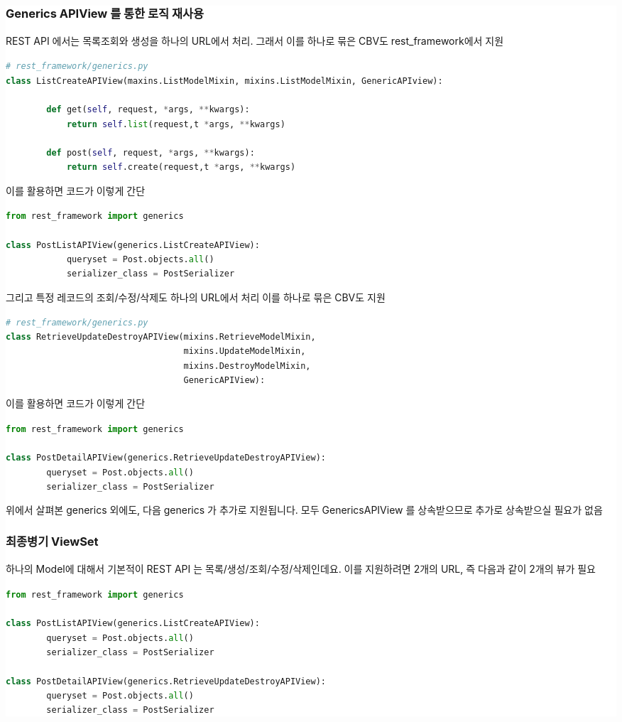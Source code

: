 ### Generics APIView 를 통한 로직 재사용

REST API 에서는 목록조회와 생성을 하나의 URL에서 처리. 그래서 이를 하나로 묶은 CBV도 rest_framework에서 지원

```python
# rest_framework/generics.py
class ListCreateAPIView(maxins.ListModelMixin, mixins.ListModelMixin, GenericAPIview):
  
  		def get(self, request, *args, **kwargs):
      		return self.list(request,t *args, **kwargs)
      
  		def post(self, request, *args, **kwargs):
      		return self.create(request,t *args, **kwargs)      
```

이를 활용하면 코드가 이렇게 간단

```python
from rest_framework import generics

class PostListAPIView(generics.ListCreateAPIView):
			queryset = Post.objects.all()
			serializer_class = PostSerializer
```

그리고 특정 레코드의 조회/수정/삭제도 하나의 URL에서 처리 이를 하나로 묶은 CBV도 지원

```python
# rest_framework/generics.py
class RetrieveUpdateDestroyAPIView(mixins.RetrieveModelMixin,
                                   mixins.UpdateModelMixin,
                                   mixins.DestroyModelMixin,
                                   GenericAPIView):

```

이를 활용하면 코드가 이렇게 간단

```python
from rest_framework import generics

class PostDetailAPIView(generics.RetrieveUpdateDestroyAPIView):
  		queryset = Post.objects.all()
    	serializer_class = PostSerializer
```

위에서 살펴본 generics 외에도, 다음 generics 가 추가로 지원됩니다. 모두 GenericsAPIView 를 상속받으므로 추가로 상속받으실 필요가 없음

### 최종병기 ViewSet

하나의 Model에 대해서 기본적이 REST API 는 목록/생성/조회/수정/삭제인데요. 이를 지원하려면 2개의 URL, 즉 다음과 같이 2개의 뷰가 필요

```python
from rest_framework import generics

class PostListAPIView(generics.ListCreateAPIView):
  		queryset = Post.objects.all()
    	serializer_class = PostSerializer
      
class PostDetailAPIView(generics.RetrieveUpdateDestroyAPIView):
  		queryset = Post.objects.all()
    	serializer_class = PostSerializer
```

